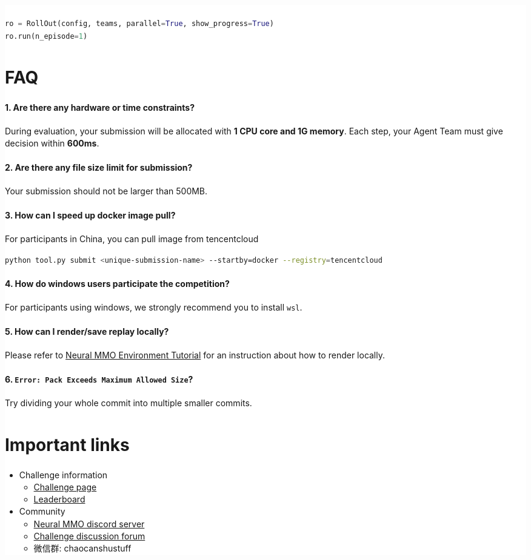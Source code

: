 ```python

ro = RollOut(config, teams, parallel=True, show_progress=True)
ro.run(n_episode=1)
```

# FAQ

#### 1. Are there any hardware or time constraints?

During evaluation, your submission will be allocated with **1 CPU core and 1G memory**. Each step, your Agent Team must give decision within **600ms**.

#### 2. Are there any file size limit for submission?

Your submission should not be larger than 500MB.

#### 3. How can I speed up docker image pull?

For participants in China, you can pull image from tencentcloud
```bash
python tool.py submit <unique-submission-name> --startby=docker --registry=tencentcloud
```

#### 4. How do windows users participate the competition?

For participants using windows, we strongly recommend you to install `wsl`.

#### 5. How can I render/save replay locally?

Please refer to [Neural MMO Environment Tutorial](https://www.aicrowd.com/showcase/neurips-2022-neural-mmo-challenge-tutorial) for an instruction about how to render locally.

#### 6. `Error: Pack Exceeds Maximum Allowed Size`?

Try dividing your whole commit into multiple smaller commits.




# Important links

- Challenge information
   * [Challenge page](https://www.aicrowd.com/challenges/neurips-2022-the-neural-mmo-challenge)
   * [Leaderboard](https://www.aicrowd.com/challenges/neurips-2022-the-neural-mmo-challenge/leaderboards)
 - Community
    * [Neural MMO discord server](https://discord.gg/tYCYZf7bkn)
    * [Challenge discussion forum](https://www.aicrowd.com/challenges/neurips-2022-the-neural-mmo-challenge/discussion)
    * 微信群: chaocanshustuff 